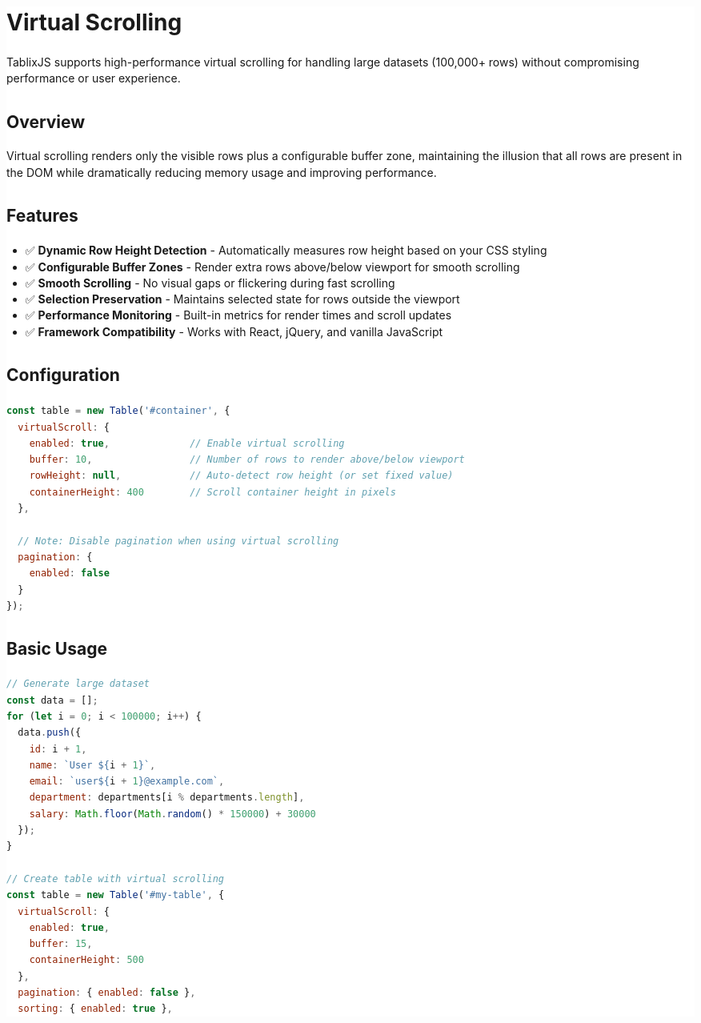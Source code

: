 # Virtual Scrolling

TablixJS supports high-performance virtual scrolling for handling large datasets (100,000+ rows) without compromising performance or user experience.

## Overview

Virtual scrolling renders only the visible rows plus a configurable buffer zone, maintaining the illusion that all rows are present in the DOM while dramatically reducing memory usage and improving performance.

## Features

- ✅ **Dynamic Row Height Detection** - Automatically measures row height based on your CSS styling
- ✅ **Configurable Buffer Zones** - Render extra rows above/below viewport for smooth scrolling
- ✅ **Smooth Scrolling** - No visual gaps or flickering during fast scrolling
- ✅ **Selection Preservation** - Maintains selected state for rows outside the viewport
- ✅ **Performance Monitoring** - Built-in metrics for render times and scroll updates
- ✅ **Framework Compatibility** - Works with React, jQuery, and vanilla JavaScript

## Configuration

```javascript
const table = new Table('#container', {
  virtualScroll: {
    enabled: true,              // Enable virtual scrolling
    buffer: 10,                 // Number of rows to render above/below viewport
    rowHeight: null,            // Auto-detect row height (or set fixed value)
    containerHeight: 400        // Scroll container height in pixels
  },
  
  // Note: Disable pagination when using virtual scrolling
  pagination: {
    enabled: false
  }
});
```

## Basic Usage

```javascript
// Generate large dataset
const data = [];
for (let i = 0; i < 100000; i++) {
  data.push({
    id: i + 1,
    name: `User ${i + 1}`,
    email: `user${i + 1}@example.com`,
    department: departments[i % departments.length],
    salary: Math.floor(Math.random() * 150000) + 30000
  });
}

// Create table with virtual scrolling
const table = new Table('#my-table', {
  virtualScroll: {
    enabled: true,
    buffer: 15,
    containerHeight: 500
  },
  pagination: { enabled: false },
  sorting: { enabled: true },
```